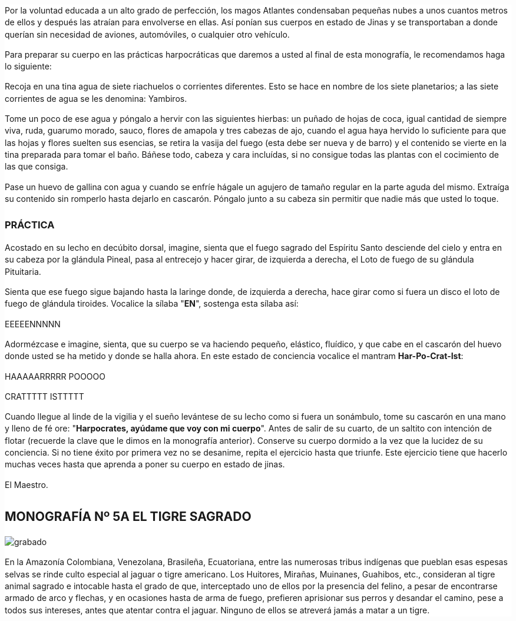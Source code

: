 Por la voluntad educada a un alto grado de perfección, los magos Atlantes condensaban pequeñas nubes a unos cuantos metros de ellos y después las atraían para envolverse en ellas. Así ponían sus cuerpos en estado de Jinas y se transportaban a donde querían sin necesidad de aviones, automóviles, o cualquier otro vehículo.

Para preparar su cuerpo en las prácticas harpocráticas que daremos a usted al final de esta monografía, le recomendamos haga lo siguiente:

Recoja en una tina agua de siete riachuelos o corrientes diferentes. Esto se hace en nombre de los siete planetarios; a las siete corrientes de agua se les denomina: Yambiros.

Tome un poco de ese agua y póngalo a hervir con las siguientes hierbas: un puñado de hojas de coca, igual cantidad de siempre viva, ruda, guarumo morado, sauco, flores de amapola y tres cabezas de ajo, cuando el agua haya hervido lo suficiente para que las hojas y flores suelten sus esencias, se retira la vasija del fuego (esta debe ser nueva y de barro) y el contenido se vierte en la tina preparada para tomar el baño. Báñese todo, cabeza y cara incluídas, si no consigue todas las plantas con el cocimiento de las que consiga.

Pase un huevo de gallina con agua y cuando se enfríe hágale un agujero de tamaño regular en la parte aguda del mismo. Extraíga su contenido sin romperlo hasta dejarlo en cascarón. Póngalo junto a su cabeza sin permitir que nadie más que usted lo toque.

### PRÁCTICA

Acostado en su lecho en decúbito dorsal, imagine, sienta que el fuego sagrado del Espíritu Santo desciende del cielo y entra en su cabeza por la glándula Pineal, pasa al entrecejo y hacer girar, de izquierda a derecha, el Loto de fuego de su glándula Pituitaria.

Sienta que ese fuego sigue bajando hasta la laringe donde, de izquierda a derecha, hace girar como si fuera un disco el loto de fuego de glándula tiroides. Vocalice la sílaba "**EN**", sostenga esta sílaba así:

EEEEENNNNN

Adormézcase e imagine, sienta, que su cuerpo se va haciendo pequeño, elástico, fluídico, y que cabe en el cascarón del huevo donde usted se ha metido y donde se halla ahora. En este estado de conciencia vocalice el mantram **Har-Po-Crat-Ist**:

HAAAAARRRRR POOOOO

CRATTTTT ISTTTTT

Cuando llegue al linde de la vigilia y el sueño levántese de su lecho como si fuera un sonámbulo, tome su cascarón en una mano y lleno de fé ore: "**Harpocrates, ayúdame que voy con mi cuerpo**". Antes de salir de su cuarto, de un saltito con intención de flotar (recuerde la clave que le dimos en la monografía anterior). Conserve su cuerpo dormido a la vez que la lucidez de su conciencia. Si no tiene éxito por primera vez no se desanime, repita el ejercicio hasta que triunfe. Este ejercicio tiene que hacerlo muchas veces hasta que aprenda a poner su cuerpo en estado de jinas.

El Maestro.

## MONOGRAFÍA Nº 5A EL TIGRE SAGRADO

![grabado](saw/media/040-media-006.png)

En la Amazonía Colombiana, Venezolana, Brasileña, Ecuatoriana, entre las numerosas tribus indígenas que pueblan esas espesas selvas se rinde culto especial al jaguar o tigre americano. Los Huitores, Mirañas, Muinanes, Guahibos, etc., consideran al tigre animal sagrado e intocable hasta el grado de que, interceptado uno de ellos por la presencia del felino, a pesar de encontrarse armado de arco y flechas, y en ocasiones hasta de arma de fuego, prefieren aprisionar sus perros y desandar el camino, pese a todos sus intereses, antes que atentar contra el jaguar. Ninguno de ellos se atreverá jamás a matar a un tigre.
